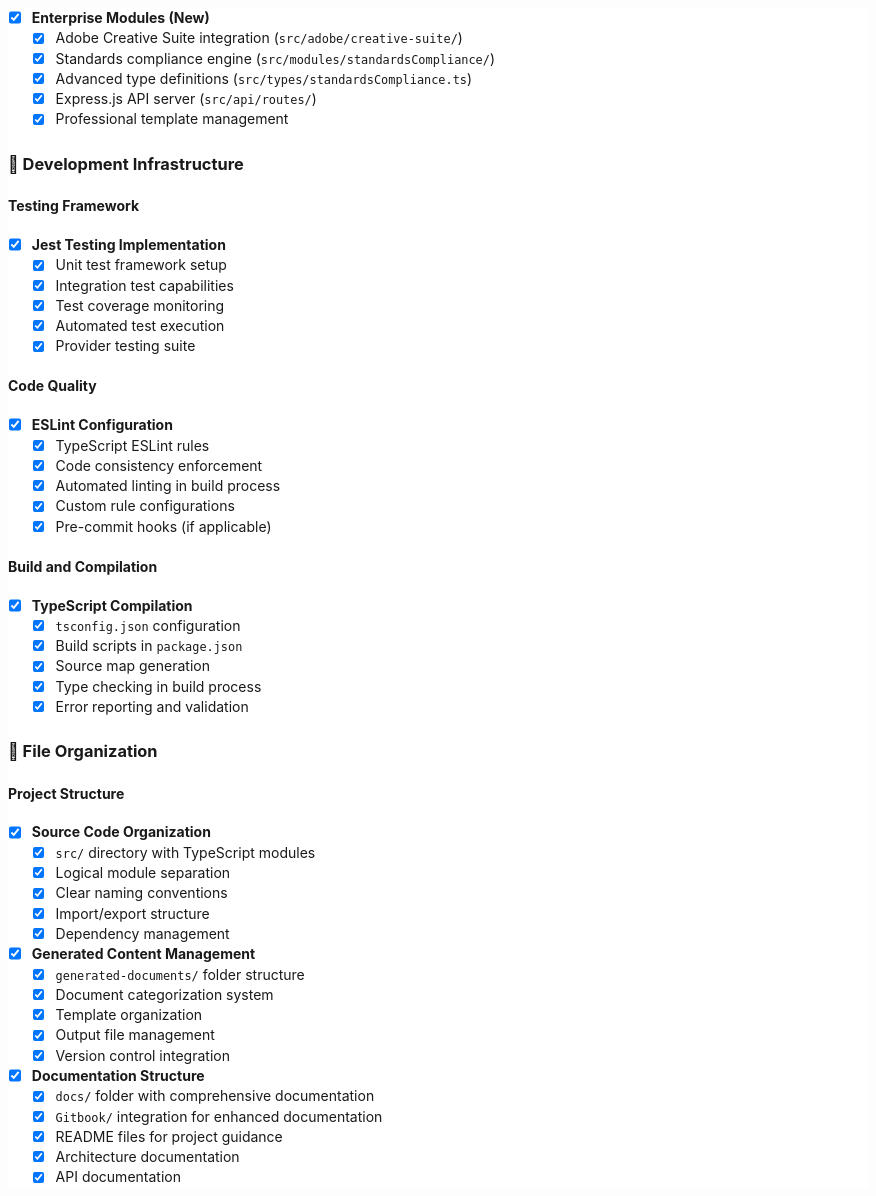 - [x] **Enterprise Modules (New)**
  - [x] Adobe Creative Suite integration (`src/adobe/creative-suite/`)
  - [x] Standards compliance engine (`src/modules/standardsCompliance/`)
  - [x] Advanced type definitions (`src/types/standardsCompliance.ts`)
  - [x] Express.js API server (`src/api/routes/`)
  - [x] Professional template management

### 🔧 Development Infrastructure

#### Testing Framework
- [x] **Jest Testing Implementation**
  - [x] Unit test framework setup
  - [x] Integration test capabilities
  - [x] Test coverage monitoring
  - [x] Automated test execution
  - [x] Provider testing suite

#### Code Quality
- [x] **ESLint Configuration**
  - [x] TypeScript ESLint rules
  - [x] Code consistency enforcement
  - [x] Automated linting in build process
  - [x] Custom rule configurations
  - [x] Pre-commit hooks (if applicable)

#### Build and Compilation
- [x] **TypeScript Compilation**
  - [x] `tsconfig.json` configuration
  - [x] Build scripts in `package.json`
  - [x] Source map generation
  - [x] Type checking in build process
  - [x] Error reporting and validation

### 📁 File Organization

#### Project Structure
- [x] **Source Code Organization**
  - [x] `src/` directory with TypeScript modules
  - [x] Logical module separation
  - [x] Clear naming conventions
  - [x] Import/export structure
  - [x] Dependency management

- [x] **Generated Content Management**
  - [x] `generated-documents/` folder structure
  - [x] Document categorization system
  - [x] Template organization
  - [x] Output file management
  - [x] Version control integration

- [x] **Documentation Structure**
  - [x] `docs/` folder with comprehensive documentation
  - [x] `Gitbook/` integration for enhanced documentation
  - [x] README files for project guidance
  - [x] Architecture documentation
  - [x] API documentation
